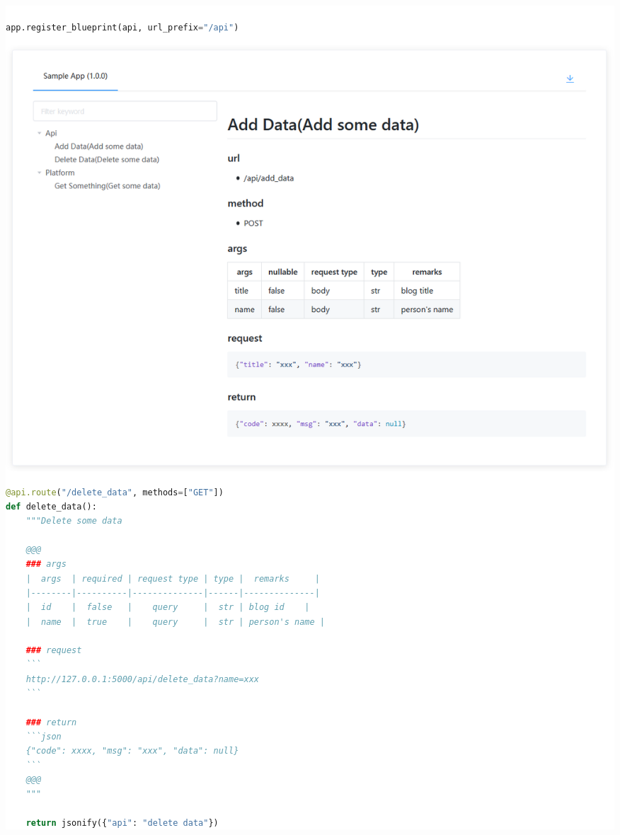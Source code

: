 ````python

app.register_blueprint(api, url_prefix="/api")
````

![sample_app](flask_docs/assets/sample_app_add.png)

````python
@api.route("/delete_data", methods=["GET"])
def delete_data():
    """Delete some data

    @@@
    ### args
    |  args  | required | request type | type |  remarks     |
    |--------|----------|--------------|------|--------------|
    |  id    |  false   |    query     |  str | blog id    |
    |  name  |  true    |    query     |  str | person's name |

    ### request
    ```
    http://127.0.0.1:5000/api/delete_data?name=xxx
    ```

    ### return
    ```json
    {"code": xxxx, "msg": "xxx", "data": null}
    ```
    @@@
    """

    return jsonify({"api": "delete data"})


````

[examples]: https://github.com/kwkwc/flask-docs/tree/master/examples